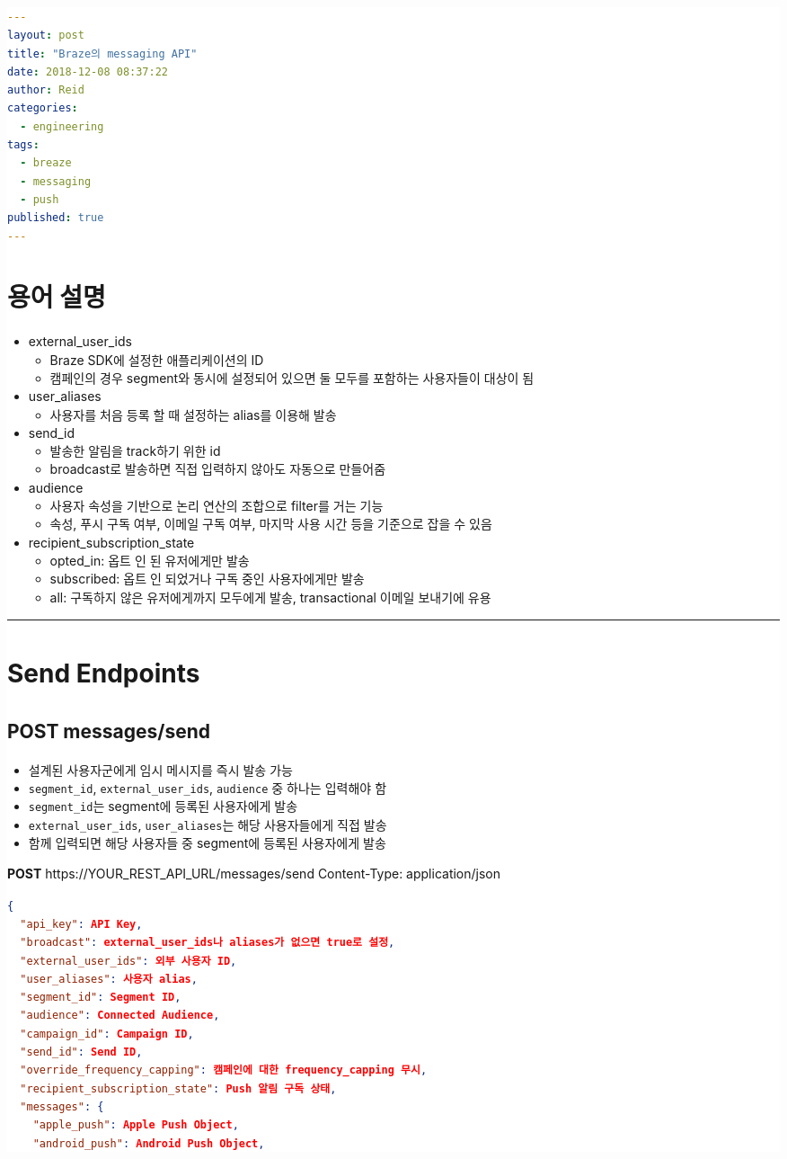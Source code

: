 ```yaml
---
layout: post
title: "Braze의 messaging API"
date: 2018-12-08 08:37:22
author: Reid
categories:
  - engineering
tags:
  - breaze
  - messaging
  - push
published: true
---
```

# 용어 설명
  - external_user_ids
    - Braze SDK에 설정한 애플리케이션의 ID
    - 캠페인의 경우 segment와 동시에 설정되어 있으면 둘 모두를 포함하는 사용자들이 대상이 됨
  - user_aliases
    - 사용자를 처음 등록 할 때 설정하는 alias를 이용해 발송
  - send_id
    - 발송한 알림을 track하기 위한 id
    - broadcast로 발송하면 직접 입력하지 않아도 자동으로 만들어줌
  - audience
    - 사용자 속성을 기반으로 논리 연산의 조합으로 filter를 거는 기능
    - 속성, 푸시 구독 여부, 이메일 구독 여부, 마지막 사용 시간 등을 기준으로 잡을 수 있음
  - recipient_subscription_state
    - opted_in: 옵트 인 된 유저에게만 발송
    - subscribed: 옵트 인 되었거나 구독 중인 사용자에게만 발송
    - all: 구독하지 않은 유저에게까지 모두에게 발송, transactional 이메일 보내기에 유용

---

# Send Endpoints

## POST messages/send

- 설계된 사용자군에게 임시 메시지를 즉시 발송 가능
- `segment_id`, `external_user_ids`, `audience` 중 하나는 입력해야 함
- `segment_id`는 segment에 등록된 사용자에게 발송
- `external_user_ids`, `user_aliases`는 해당 사용자들에게 직접 발송
- 함께 입력되면 해당 사용자들 중 segment에 등록된 사용자에게 발송

**POST** https://YOUR_REST_API_URL/messages/send
Content-Type: application/json
```json
{
  "api_key": API Key,
  "broadcast": external_user_ids나 aliases가 없으면 true로 설정,
  "external_user_ids": 외부 사용자 ID,
  "user_aliases": 사용자 alias,
  "segment_id": Segment ID,
  "audience": Connected Audience,
  "campaign_id": Campaign ID,
  "send_id": Send ID,
  "override_frequency_capping": 캠페인에 대한 frequency_capping 무시,
  "recipient_subscription_state": Push 알림 구독 상태,
  "messages": {
    "apple_push": Apple Push Object,
    "android_push": Android Push Object,
```